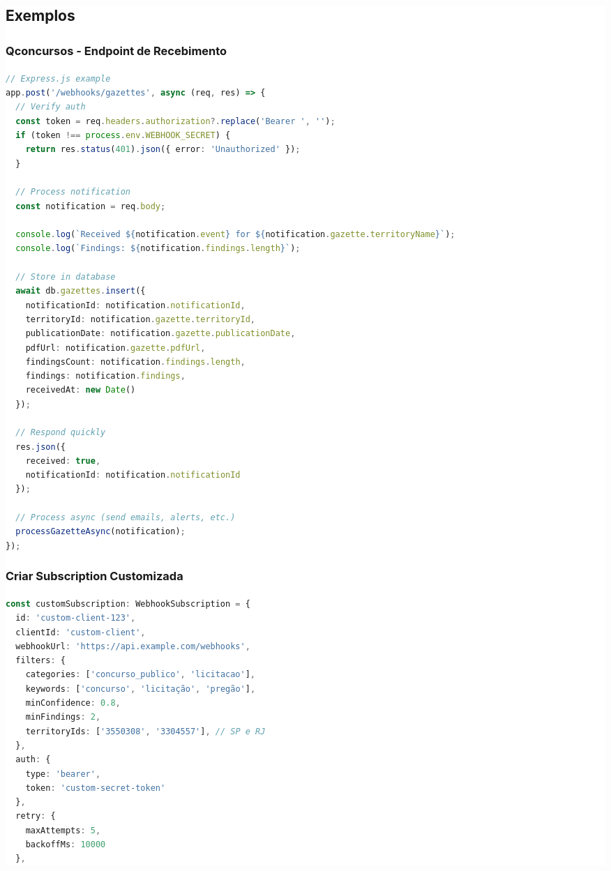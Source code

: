 ## Exemplos

### Qconcursos - Endpoint de Recebimento

```typescript
// Express.js example
app.post('/webhooks/gazettes', async (req, res) => {
  // Verify auth
  const token = req.headers.authorization?.replace('Bearer ', '');
  if (token !== process.env.WEBHOOK_SECRET) {
    return res.status(401).json({ error: 'Unauthorized' });
  }

  // Process notification
  const notification = req.body;
  
  console.log(`Received ${notification.event} for ${notification.gazette.territoryName}`);
  console.log(`Findings: ${notification.findings.length}`);

  // Store in database
  await db.gazettes.insert({
    notificationId: notification.notificationId,
    territoryId: notification.gazette.territoryId,
    publicationDate: notification.gazette.publicationDate,
    pdfUrl: notification.gazette.pdfUrl,
    findingsCount: notification.findings.length,
    findings: notification.findings,
    receivedAt: new Date()
  });

  // Respond quickly
  res.json({
    received: true,
    notificationId: notification.notificationId
  });

  // Process async (send emails, alerts, etc.)
  processGazetteAsync(notification);
});
```

### Criar Subscription Customizada

```typescript
const customSubscription: WebhookSubscription = {
  id: 'custom-client-123',
  clientId: 'custom-client',
  webhookUrl: 'https://api.example.com/webhooks',
  filters: {
    categories: ['concurso_publico', 'licitacao'],
    keywords: ['concurso', 'licitação', 'pregão'],
    minConfidence: 0.8,
    minFindings: 2,
    territoryIds: ['3550308', '3304557'], // SP e RJ
  },
  auth: {
    type: 'bearer',
    token: 'custom-secret-token'
  },
  retry: {
    maxAttempts: 5,
    backoffMs: 10000
  },
```